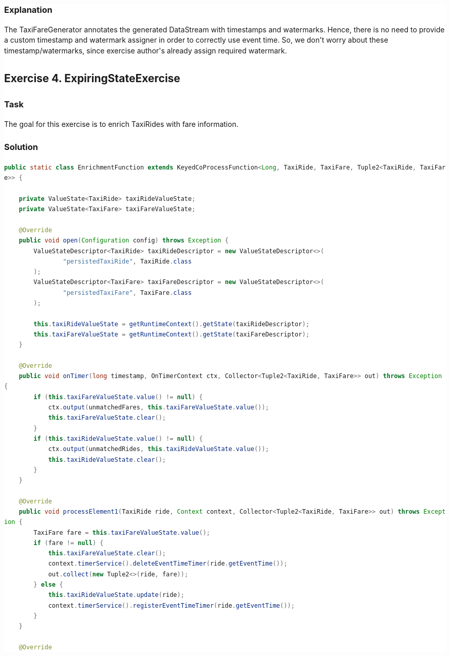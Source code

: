 ### Explanation
The TaxiFareGenerator annotates the generated DataStream<TaxiFare> with timestamps and watermarks. 
Hence, there is no need to provide a custom timestamp and watermark assigner in order to correctly use event time.
So, we don't worry about these timestamp/watermarks, since exercise author's already assign required watermark.

## Exercise 4. ExpiringStateExercise

### Task
The goal for this exercise is to enrich TaxiRides with fare information.

### Solution

```java
public static class EnrichmentFunction extends KeyedCoProcessFunction<Long, TaxiRide, TaxiFare, Tuple2<TaxiRide, TaxiFare>> {

    private ValueState<TaxiRide> taxiRideValueState;
    private ValueState<TaxiFare> taxiFareValueState;

    @Override
    public void open(Configuration config) throws Exception {
        ValueStateDescriptor<TaxiRide> taxiRideDescriptor = new ValueStateDescriptor<>(
                "persistedTaxiRide", TaxiRide.class
        );
        ValueStateDescriptor<TaxiFare> taxiFareDescriptor = new ValueStateDescriptor<>(
                "persistedTaxiFare", TaxiFare.class
        );

        this.taxiRideValueState = getRuntimeContext().getState(taxiRideDescriptor);
        this.taxiFareValueState = getRuntimeContext().getState(taxiFareDescriptor);
    }

    @Override
    public void onTimer(long timestamp, OnTimerContext ctx, Collector<Tuple2<TaxiRide, TaxiFare>> out) throws Exception {
        if (this.taxiFareValueState.value() != null) {
            ctx.output(unmatchedFares, this.taxiFareValueState.value());
            this.taxiFareValueState.clear();
        }
        if (this.taxiRideValueState.value() != null) {
            ctx.output(unmatchedRides, this.taxiRideValueState.value());
            this.taxiRideValueState.clear();
        }
    }

    @Override
    public void processElement1(TaxiRide ride, Context context, Collector<Tuple2<TaxiRide, TaxiFare>> out) throws Exception {
        TaxiFare fare = this.taxiFareValueState.value();
        if (fare != null) {
            this.taxiFareValueState.clear();
            context.timerService().deleteEventTimeTimer(ride.getEventTime());
            out.collect(new Tuple2<>(ride, fare));
        } else {
            this.taxiRideValueState.update(ride);
            context.timerService().registerEventTimeTimer(ride.getEventTime());
        }
    }

    @Override
```